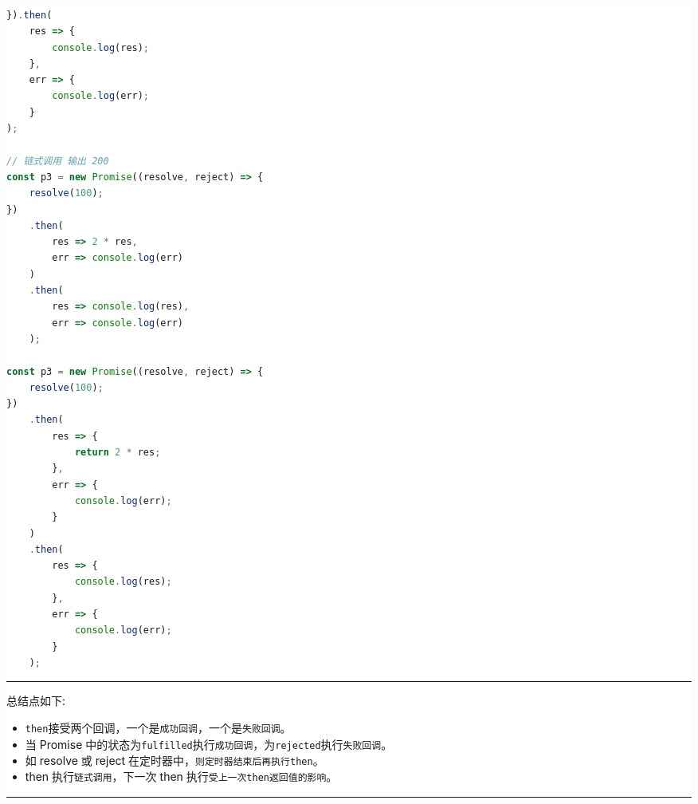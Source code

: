 ```javascript
}).then(
	res => {
		console.log(res);
	},
	err => {
		console.log(err);
	}
);

// 链式调用 输出 200
const p3 = new Promise((resolve, reject) => {
	resolve(100);
})
	.then(
		res => 2 * res,
		err => console.log(err)
	)
	.then(
		res => console.log(res),
		err => console.log(err)
	);

const p3 = new Promise((resolve, reject) => {
	resolve(100);
})
	.then(
		res => {
			return 2 * res;
		},
		err => {
			console.log(err);
		}
	)
	.then(
		res => {
			console.log(res);
		},
		err => {
			console.log(err);
		}
	);
```

---

总结点如下:

-   `then`接受两个回调，一个是`成功回调`，一个是`失败回调`。
-   当 Promise 中的状态为`fulfilled`执行`成功回调`，为`rejected`执行`失败回调`。
-   如 resolve 或 reject 在定时器中，`则定时器结束后再执行then`。
-   then 执行`链式调用`，下一次 then 执行`受上一次then返回值的影响`。

---
